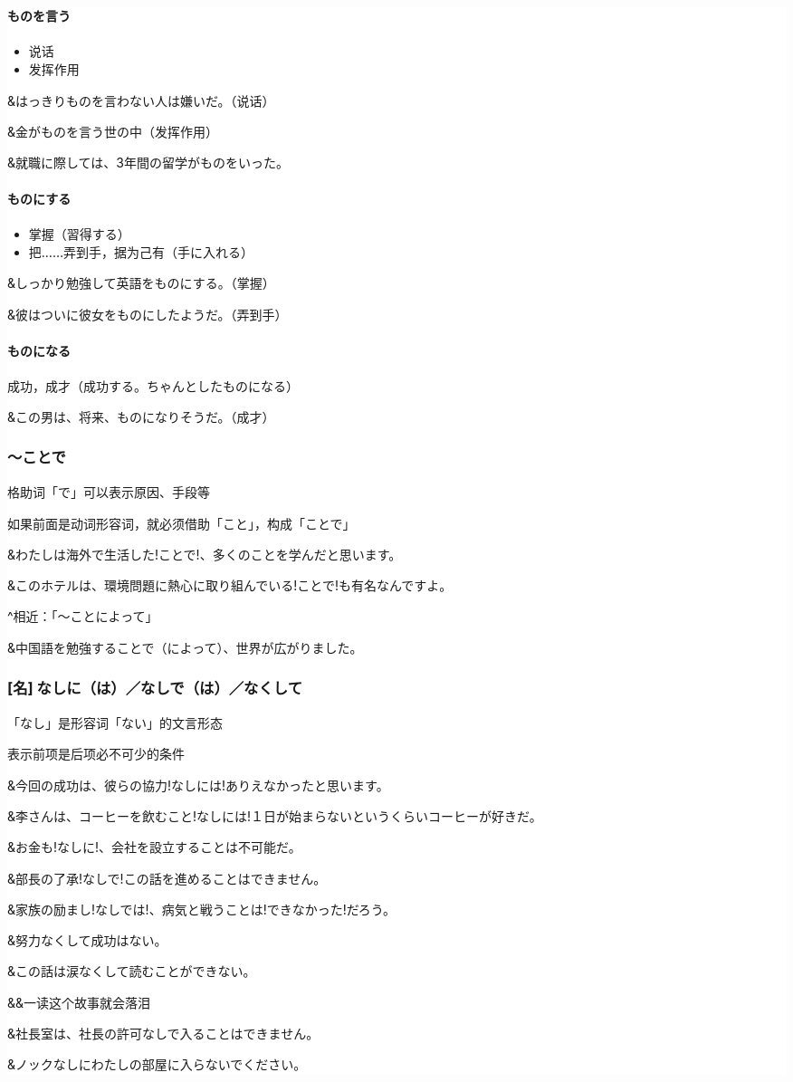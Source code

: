 #### ものを言う
- 说话
- 发挥作用

&はっきりものを言わない人は嫌いだ。（说话）

&金がものを言う世の中（发挥作用）

&就職に際しては、3年間の留学がものをいった。

#### ものにする
- 掌握（習得する）
- 把……弄到手，据为己有（手に入れる）

&しっかり勉強して英語をものにする。（掌握）

&彼はついに彼女をものにしたようだ。（弄到手）

#### ものになる
成功，成才（成功する。ちゃんとしたものになる）

&この男は、将来、ものになりそうだ。（成才）

### ～ことで
格助词「で」可以表示原因、手段等

如果前面是动词形容词，就必须借助「こと」，构成「ことで」

&わたしは海外で生活した!ことで!、多くのことを学んだと思います。

&このホテルは、環境問題に熱心に取り組んでいる!ことで!も有名なんですよ。

^相近：「～ことによって」

&中国語を勉強することで（によって）、世界が広がりました。

### [名] なしに（は）／なしで（は）／なくして
「なし」是形容词「ない」的文言形态

表示前项是后项必不可少的条件

&今回の成功は、彼らの協力!なしには!ありえなかったと思います。

&李さんは、コーヒーを飲むこと!なしには!１日が始まらないというくらいコーヒーが好きだ。

&お金も!なしに!、会社を設立することは不可能だ。

&部長の了承!なしで!この話を進めることはできません。

&家族の励まし!なしでは!、病気と戦うことは!できなかった!だろう。

&努力なくして成功はない。

&この話は涙なくして読むことができない。

&&一读这个故事就会落泪

&社長室は、社長の許可なしで入ることはできません。

&ノックなしにわたしの部屋に入らないでください。
